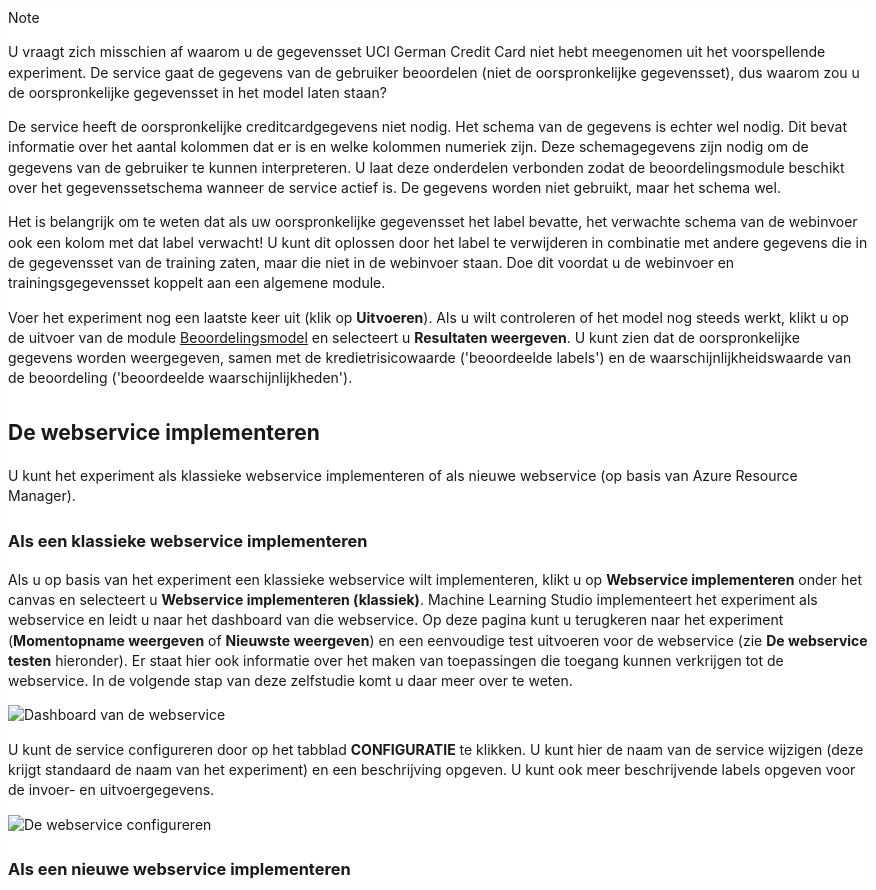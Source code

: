 
> [!NOTE]
> U vraagt zich misschien af waarom u de gegevensset UCI German Credit Card niet hebt meegenomen uit het voorspellende experiment. De service gaat de gegevens van de gebruiker beoordelen (niet de oorspronkelijke gegevensset), dus waarom zou u de oorspronkelijke gegevensset in het model laten staan?
> 
> De service heeft de oorspronkelijke creditcardgegevens niet nodig. Het schema van de gegevens is echter wel nodig. Dit bevat informatie over het aantal kolommen dat er is en welke kolommen numeriek zijn. Deze schemagegevens zijn nodig om de gegevens van de gebruiker te kunnen interpreteren. U laat deze onderdelen verbonden zodat de beoordelingsmodule beschikt over het gegevenssetschema wanneer de service actief is. De gegevens worden niet gebruikt, maar het schema wel.  
> 
>Het is belangrijk om te weten dat als uw oorspronkelijke gegevensset het label bevatte, het verwachte schema van de webinvoer ook een kolom met dat label verwacht! U kunt dit oplossen door het label te verwijderen in combinatie met andere gegevens die in de gegevensset van de training zaten, maar die niet in de webinvoer staan. Doe dit voordat u de webinvoer en trainingsgegevensset koppelt aan een algemene module. 
> 

Voer het experiment nog een laatste keer uit (klik op **Uitvoeren**). Als u wilt controleren of het model nog steeds werkt, klikt u op de uitvoer van de module [Beoordelingsmodel][score-model] en selecteert u **Resultaten weergeven**. U kunt zien dat de oorspronkelijke gegevens worden weergegeven, samen met de kredietrisicowaarde ('beoordeelde labels') en de waarschijnlijkheidswaarde van de beoordeling ('beoordeelde waarschijnlijkheden'). 

## <a name="deploy-the-web-service"></a>De webservice implementeren
U kunt het experiment als klassieke webservice implementeren of als nieuwe webservice (op basis van Azure Resource Manager).

### <a name="deploy-as-a-classic-web-service"></a>Als een klassieke webservice implementeren
Als u op basis van het experiment een klassieke webservice wilt implementeren, klikt u op **Webservice implementeren** onder het canvas en selecteert u **Webservice implementeren (klassiek)**. Machine Learning Studio implementeert het experiment als webservice en leidt u naar het dashboard van die webservice. Op deze pagina kunt u terugkeren naar het experiment (**Momentopname weergeven** of **Nieuwste weergeven**) en een eenvoudige test uitvoeren voor de webservice (zie **De webservice testen** hieronder). Er staat hier ook informatie over het maken van toepassingen die toegang kunnen verkrijgen tot de webservice. In de volgende stap van deze zelfstudie komt u daar meer over te weten.

![Dashboard van de webservice](./media/tutorial-part3-credit-risk-deploy/publish6.png)


U kunt de service configureren door op het tabblad **CONFIGURATIE** te klikken. U kunt hier de naam van de service wijzigen (deze krijgt standaard de naam van het experiment) en een beschrijving opgeven. U kunt ook meer beschrijvende labels opgeven voor de invoer- en uitvoergegevens.  

![De webservice configureren](./media/tutorial-part3-credit-risk-deploy/publish5.png)


### <a name="deploy-as-a-new-web-service"></a>Als een nieuwe webservice implementeren


[evaluate-model]: https://msdn.microsoft.com/library/azure/927d65ac-3b50-4694-9903-20f6c1672089/
[execute-r-script]: https://msdn.microsoft.com/library/azure/30806023-392b-42e0-94d6-6b775a6e0fd5/
[metadata-editor]: https://msdn.microsoft.com/library/azure/370b6676-c11c-486f-bf73-35349f842a66/
[normalize-data]: https://msdn.microsoft.com/library/azure/986df333-6748-4b85-923d-871df70d6aaf/
[score-model]: https://msdn.microsoft.com/library/azure/401b4f92-e724-4d5a-be81-d5b0ff9bdb33/
[split]: https://msdn.microsoft.com/library/azure/70530644-c97a-4ab6-85f7-88bf30a8be5f/
[train-model]: https://msdn.microsoft.com/library/azure/5cc7053e-aa30-450d-96c0-dae4be720977/
[two-class-boosted-decision-tree]: https://msdn.microsoft.com/library/azure/e3c522f8-53d9-4829-8ea4-5c6a6b75330c/
[two-class-support-vector-machine]: https://msdn.microsoft.com/library/azure/12d8479b-74b4-4e67-b8de-d32867380e20/
[project-columns]: https://msdn.microsoft.com/library/azure/1ec722fa-b623-4e26-a44e-a50c6d726223/